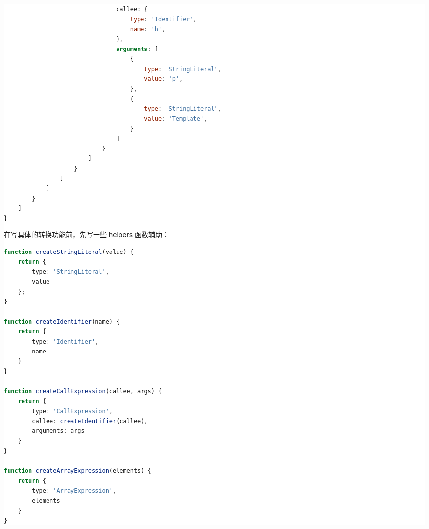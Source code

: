 ```js
                                callee: {
                                    type: 'Identifier',
                                    name: 'h',
                                },
                                arguments: [
                                    {
                                        type: 'StringLiteral',
                                        value: 'p',
                                    },
                                    {
                                        type: 'StringLiteral',
                                        value: 'Template',
                                    }
                                ]
                            }
                        ]
                    }
                ]
            }
        }
    ]
}
```    

在写具体的转换功能前，先写一些 helpers 函数辅助：   

```ts
function createStringLiteral(value) {
    return {
        type: 'StringLiteral',
        value
    };
}

function createIdentifier(name) {
    return {
        type: 'Identifier',
        name
    }
}

function createCallExpression(callee, args) {
    return {
        type: 'CallExpression',
        callee: createIdentifier(callee),
        arguments: args
    }
}

function createArrayExpression(elements) {
    return {
        type: 'ArrayExpression',
        elements
    }
}
```     
